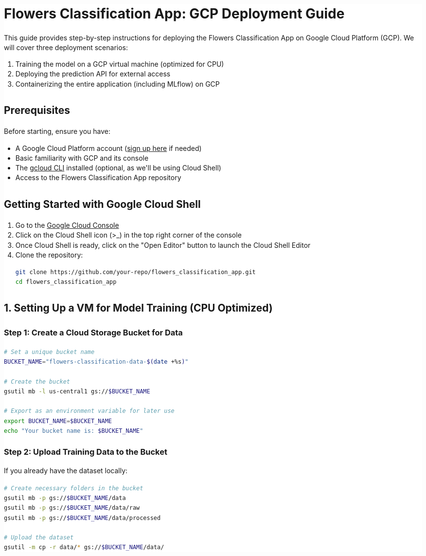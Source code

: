 # Flowers Classification App: GCP Deployment Guide

This guide provides step-by-step instructions for deploying the Flowers Classification App on Google Cloud Platform (GCP). We will cover three deployment scenarios:

1. Training the model on a GCP virtual machine (optimized for CPU)
2. Deploying the prediction API for external access
3. Containerizing the entire application (including MLflow) on GCP

## Prerequisites

Before starting, ensure you have:

- A Google Cloud Platform account ([sign up here](https://cloud.google.com/free) if needed)
- Basic familiarity with GCP and its console
- The [gcloud CLI](https://cloud.google.com/sdk/docs/install) installed (optional, as we'll be using Cloud Shell)
- Access to the Flowers Classification App repository

## Getting Started with Google Cloud Shell

1. Go to the [Google Cloud Console](https://console.cloud.google.com/)
2. Click on the Cloud Shell icon (>_) in the top right corner of the console
3. Once Cloud Shell is ready, click on the "Open Editor" button to launch the Cloud Shell Editor
4. Clone the repository:
   ```bash
   git clone https://github.com/your-repo/flowers_classification_app.git
   cd flowers_classification_app
   ```

## 1. Setting Up a VM for Model Training (CPU Optimized)

### Step 1: Create a Cloud Storage Bucket for Data

```bash
# Set a unique bucket name
BUCKET_NAME="flowers-classification-data-$(date +%s)"

# Create the bucket
gsutil mb -l us-central1 gs://$BUCKET_NAME

# Export as an environment variable for later use
export BUCKET_NAME=$BUCKET_NAME
echo "Your bucket name is: $BUCKET_NAME"
```

### Step 2: Upload Training Data to the Bucket

If you already have the dataset locally:

```bash
# Create necessary folders in the bucket
gsutil mb -p gs://$BUCKET_NAME/data
gsutil mb -p gs://$BUCKET_NAME/data/raw
gsutil mb -p gs://$BUCKET_NAME/data/processed

# Upload the dataset
gsutil -m cp -r data/* gs://$BUCKET_NAME/data/
```
